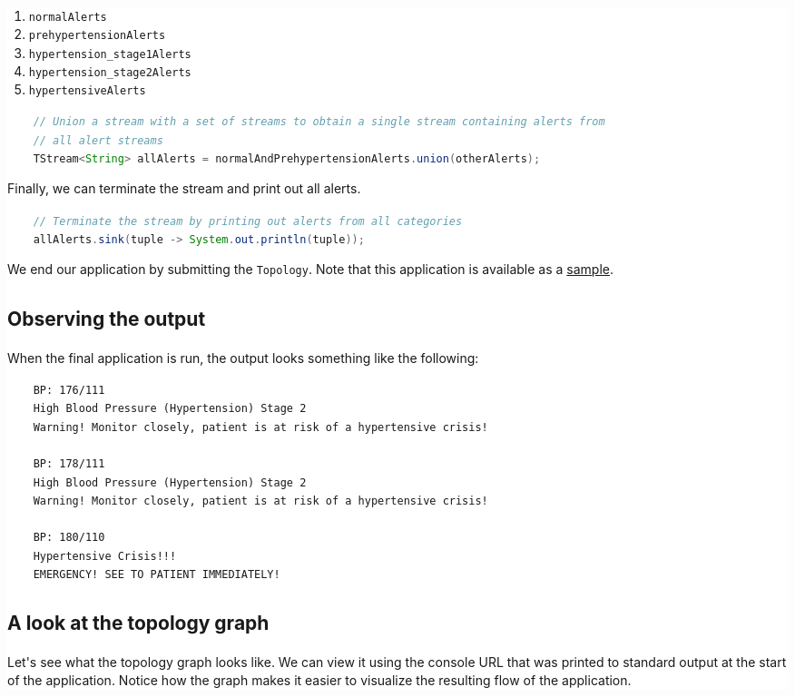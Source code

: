 1. `normalAlerts`
2. `prehypertensionAlerts`
3. `hypertension_stage1Alerts`
4. `hypertension_stage2Alerts`
5. `hypertensiveAlerts`

```java
    // Union a stream with a set of streams to obtain a single stream containing alerts from
    // all alert streams
    TStream<String> allAlerts = normalAndPrehypertensionAlerts.union(otherAlerts);
```

Finally, we can terminate the stream and print out all alerts.

```java
    // Terminate the stream by printing out alerts from all categories
    allAlerts.sink(tuple -> System.out.println(tuple));
```

We end our application by submitting the `Topology`. Note that this application is available as a [sample](http://quarks-edge.github.io/quarks/docs/javadoc/quarks/samples/topology/package-summary.html).

## Observing the output

When the final application is run, the output looks something like the following:

```
    BP: 176/111
    High Blood Pressure (Hypertension) Stage 2
    Warning! Monitor closely, patient is at risk of a hypertensive crisis!

    BP: 178/111
    High Blood Pressure (Hypertension) Stage 2
    Warning! Monitor closely, patient is at risk of a hypertensive crisis!

    BP: 180/110
    Hypertensive Crisis!!!
    EMERGENCY! SEE TO PATIENT IMMEDIATELY!
```

## A look at the topology graph

Let's see what the topology graph looks like. We can view it using the console URL that was printed to standard output at the start of the application. Notice how the graph makes it easier to visualize the resulting flow of the application.
